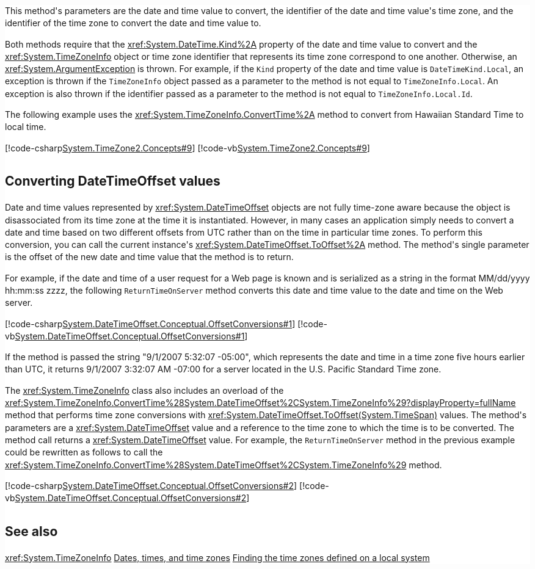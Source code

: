   This method's parameters are the date and time value to convert, the identifier of the date and time value's time zone, and the identifier of the time zone to convert the date and time value to.

Both methods require that the <xref:System.DateTime.Kind%2A> property of the date and time value to convert and the <xref:System.TimeZoneInfo> object or time zone identifier that represents its time zone correspond to one another. Otherwise, an <xref:System.ArgumentException> is thrown. For example, if the `Kind` property of the date and time value is `DateTimeKind.Local`, an exception is thrown if the `TimeZoneInfo` object passed as a parameter to the method is not equal to `TimeZoneInfo.Local`. An exception is also thrown if the identifier passed as a parameter to the method is not equal to `TimeZoneInfo.Local.Id`.

The following example uses the <xref:System.TimeZoneInfo.ConvertTime%2A> method to convert from Hawaiian Standard Time to local time.

[!code-csharp[System.TimeZone2.Concepts#9](../../../samples/snippets/csharp/VS_Snippets_CLR_System/system.TimeZone2.Concepts/CS/TimeZone2Concepts.cs#9)]
[!code-vb[System.TimeZone2.Concepts#9](../../../samples/snippets/visualbasic/VS_Snippets_CLR_System/system.TimeZone2.Concepts/VB/TimeZone2Concepts.vb#9)]

## Converting DateTimeOffset values

Date and time values represented by <xref:System.DateTimeOffset> objects are not fully time-zone aware because the object is disassociated from its time zone at the time it is instantiated. However, in many cases an application simply needs to convert a date and time based on two different offsets from UTC rather than on the time in particular time zones. To perform this conversion, you can call the current instance's <xref:System.DateTimeOffset.ToOffset%2A> method. The method's single parameter is the offset of the new date and time value that the method is to return.

For example, if the date and time of a user request for a Web page is known and is serialized as a string in the format MM/dd/yyyy hh:mm:ss zzzz, the following `ReturnTimeOnServer` method converts this date and time value to the date and time on the Web server.

[!code-csharp[System.DateTimeOffset.Conceptual.OffsetConversions#1](../../../samples/snippets/csharp/VS_Snippets_CLR_System/system.DateTimeOffset.Conceptual.OffsetConversions/cs/TimeConversions.cs#1)]
[!code-vb[System.DateTimeOffset.Conceptual.OffsetConversions#1](../../../samples/snippets/visualbasic/VS_Snippets_CLR_System/system.DateTimeOffset.Conceptual.OffsetConversions/vb/TimeConversions.vb#1)] 

If the method is passed the string "9/1/2007 5:32:07 -05:00", which represents the date and time in a time zone five hours earlier than UTC, it returns 9/1/2007 3:32:07 AM -07:00 for a server located in the U.S. Pacific Standard Time zone.

The <xref:System.TimeZoneInfo> class also includes an overload of the <xref:System.TimeZoneInfo.ConvertTime%28System.DateTimeOffset%2CSystem.TimeZoneInfo%29?displayProperty=fullName> method that performs time zone conversions with <xref:System.DateTimeOffset.ToOffset(System.TimeSpan)> values. The method's parameters are a <xref:System.DateTimeOffset> value and a reference to the time zone to which the time is to be converted. The method call returns a <xref:System.DateTimeOffset> value. For example, the `ReturnTimeOnServer` method in the previous example could be rewritten as follows to call the <xref:System.TimeZoneInfo.ConvertTime%28System.DateTimeOffset%2CSystem.TimeZoneInfo%29> method.

[!code-csharp[System.DateTimeOffset.Conceptual.OffsetConversions#2](../../../samples/snippets/csharp/VS_Snippets_CLR_System/system.DateTimeOffset.Conceptual.OffsetConversions/cs/timeconversions2.cs#2)]
[!code-vb[System.DateTimeOffset.Conceptual.OffsetConversions#2](../../../samples/snippets/visualbasic/VS_Snippets_CLR_System/system.DateTimeOffset.Conceptual.OffsetConversions/vb/TimeConversions2.vb#2)]

## See also

<xref:System.TimeZoneInfo>
[Dates, times, and time zones](../../../docs/standard/datetime/index.md)
[Finding the time zones defined on a local system](../../../docs/standard/datetime/finding-the-time-zones-on-local-system.md)
